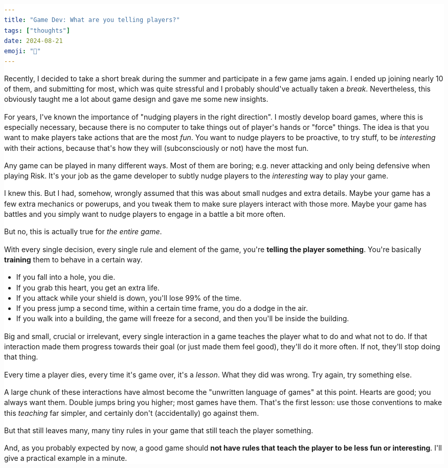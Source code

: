 ```yaml
---
title: "Game Dev: What are you telling players?"
tags: ["thoughts"]
date: 2024-08-21
emoji: "💬"
---
```


Recently, I decided to take a short break during the summer and participate in a few game jams again. I ended up joining nearly 10 of them, and submitting for most, which was quite stressful and I probably should've actually taken a _break_. Nevertheless, this obviously taught me a lot about game design and gave me some new insights.

For years, I've known the importance of "nudging players in the right direction". I mostly develop board games, where this is especially necessary, because there is no computer to take things out of player's hands or "force" things. The idea is that you want to make players take actions that are the most _fun_. You want to nudge players to be proactive, to try stuff, to be _interesting_ with their actions, because that's how they will (subconsciously or not) have the most fun.

Any game can be played in many different ways. Most of them are boring; e.g. never attacking and only being defensive when playing Risk. It's your job as the game developer to subtly nudge players to the _interesting_ way to play your game.

I knew this. But I had, somehow, wrongly assumed that this was about small nudges and extra details. Maybe your game has a few extra mechanics or powerups, and you tweak them to make sure players interact with those more. Maybe your game has battles and you simply want to nudge players to engage in a battle a bit more often.

But no, this is actually true for _the entire game_. 

With every single decision, every single rule and element of the game, you're **telling the player something**. You're basically **training** them to behave in a certain way.

* If you fall into a hole, you die.
* If you grab this heart, you get an extra life.
* If you attack while your shield is down, you'll lose 99% of the time.
* If you press jump a second time, within a certain time frame, you do a dodge in the air.
* If you walk into a building, the game will freeze for a second, and then you'll be inside the building.

Big and small, crucial or irrelevant, every single interaction in a game teaches the player what to do and what not to do. If that interaction made them progress towards their goal (or just made them feel good), they'll do it more often. If not, they'll stop doing that thing.

Every time a player dies, every time it's game over, it's a _lesson_. What they did was wrong. Try again, try something else.

A large chunk of these interactions have almost become the "unwritten language of games" at this point. Hearts are good; you always want them. Double jumps bring you higher; most games have them. That's the first lesson: use those conventions to make this _teaching_ far simpler, and certainly don't (accidentally) go against them.

But that still leaves many, many tiny rules in your game that still teach the player something.

And, as you probably expected by now, a good game should **not have rules that teach the player to be less fun or interesting**. I'll give a practical example in a minute.
